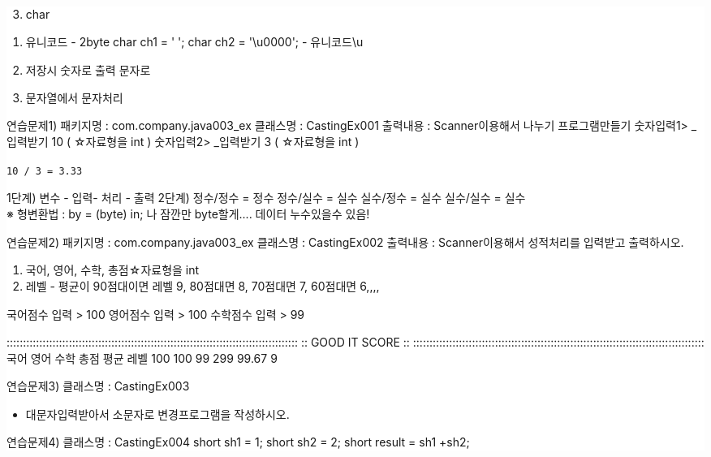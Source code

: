
3. char
1) 유니코드 - 2byte
char  ch1 = ' ';
char  ch2 = '\u0000';    - 유니코드\u

2)  저장시 숫자로 출력 문자로 
3)  문자열에서 문자처리







연습문제1)
패키지명 : com.company.java003_ex
클래스명 : CastingEx001
출력내용 :  Scanner이용해서 나누기 프로그램만들기 
	숫자입력1>  _입력받기  10   ( ☆자료형을 int )
	숫자입력2>  _입력받기  3     ( ☆자료형을 int )      	     
	
	10 / 3 = 3.33

   1단계)  변수 - 입력- 처리 - 출력
   2단계)  정수/정수 = 정수
              정수/실수 = 실수
              실수/정수 = 실수
              실수/실수 = 실수    
   	※  형변환법 :    by = (byte) in;   나 잠깐만 byte할게.... 데이터 누수있을수 있음!
          

  
연습문제2)
패키지명 : com.company.java003_ex
클래스명 : CastingEx002
출력내용 :  Scanner이용해서  성적처리를 입력받고 출력하시오.
 1.  국어, 영어, 수학, 총점☆자료형을 int 
 2.  레벨 - 평균이 90점대이면 레벨 9, 80점대면 8, 70점대면 7, 60점대면 6,,,,

국어점수 입력 > 100
영어점수 입력 > 100
수학점수 입력 > 99

:::::::::::::::::::::::::::::::::::::::::::::::::::::::::::::::::::::::::::::::::::::::::
:: GOOD  IT SCORE ::
:::::::::::::::::::::::::::::::::::::::::::::::::::::::::::::::::::::::::::::::::::::::::
국어	영어	수학	총점	평균	레벨
100	100	99	299	99.67	9





  
연습문제3)
클래스명 : CastingEx003
- 대문자입력받아서 소문자로 변경프로그램을 작성하시오.

연습문제4)
클래스명 : CastingEx004
  short sh1 = 1;
  short sh2 = 2;
  short result = sh1 +sh2;
